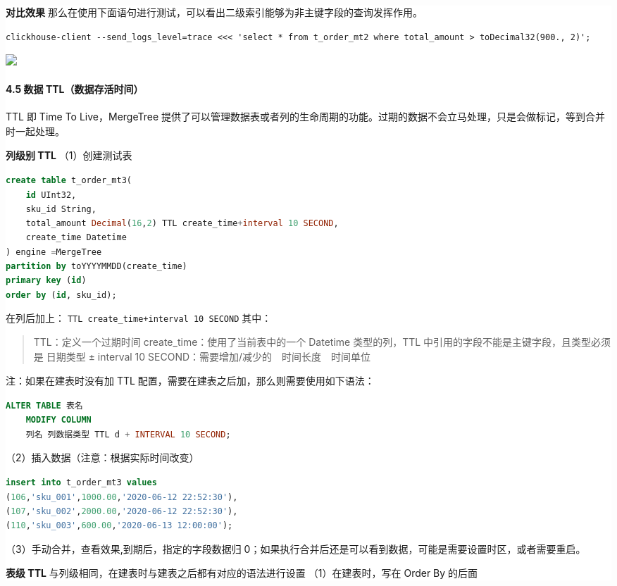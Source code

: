 **对比效果**
那么在使用下面语句进行测试，可以看出二级索引能够为非主键字段的查询发挥作用。

```shell
clickhouse-client --send_logs_level=trace <<< 'select * from t_order_mt2 where total_amount > toDecimal32(900., 2)';
```

![](https://tianxiawuhao.github.io/post-images/1656505167546.png)

#### 4.5 数据 TTL（数据存活时间）
TTL 即 Time To Live，MergeTree 提供了可以管理数据表或者列的生命周期的功能。过期的数据不会立马处理，只是会做标记，等到合并时一起处理。

**列级别 TTL**
（1）创建测试表

```sql
create table t_order_mt3(
    id UInt32,
    sku_id String,
    total_amount Decimal(16,2) TTL create_time+interval 10 SECOND,
    create_time Datetime 
) engine =MergeTree
partition by toYYYYMMDD(create_time)
primary key (id)
order by (id, sku_id);
```

在列后加上： `TTL create_time+interval 10 SECOND`
其中：

> TTL：定义一个过期时间
> create_time：使用了当前表中的一个 Datetime 类型的列，TTL 中引用的字段不能是主键字段，且类型必须是 日期类型
> ± interval 10 SECOND：需要增加/减少的 时间长度 时间单位

注：如果在建表时没有加 TTL 配置，需要在建表之后加，那么则需要使用如下语法：

```sql
ALTER TABLE 表名
    MODIFY COLUMN
    列名 列数据类型 TTL d + INTERVAL 10 SECOND;
```

（2）插入数据（注意：根据实际时间改变）

```sql
insert into t_order_mt3 values
(106,'sku_001',1000.00,'2020-06-12 22:52:30'),
(107,'sku_002',2000.00,'2020-06-12 22:52:30'),
(110,'sku_003',600.00,'2020-06-13 12:00:00');
```

（3）手动合并，查看效果,到期后，指定的字段数据归 0；如果执行合并后还是可以看到数据，可能是需要设置时区，或者需要重启。

**表级 TTL**
与列级相同，在建表时与建表之后都有对应的语法进行设置
（1）在建表时，写在 Order By 的后面
